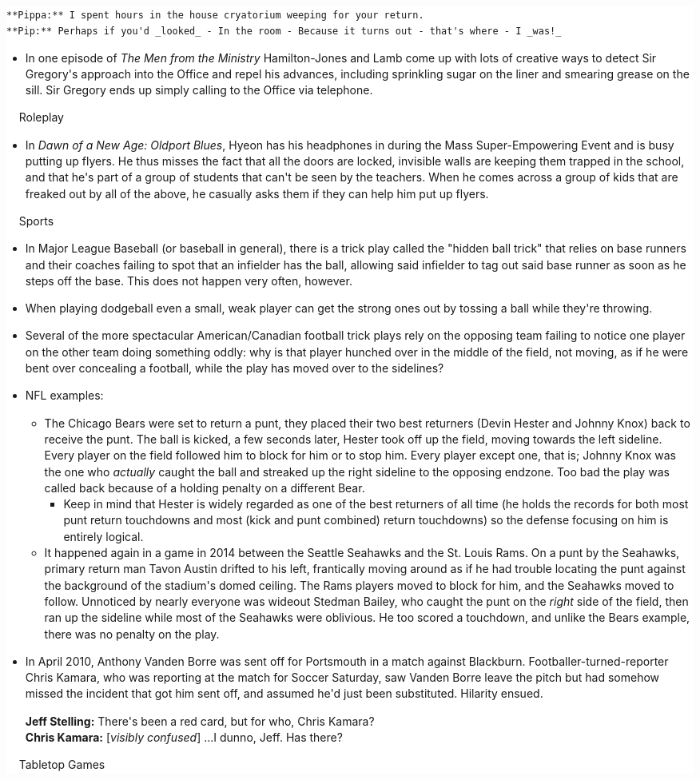     **Pippa:** I spent hours in the house cryatorium weeping for your return.  
    **Pip:** Perhaps if you'd _looked_ - In the room - Because it turns out - that's where - I _was!_
    
-   In one episode of _The Men from the Ministry_ Hamilton-Jones and Lamb come up with lots of creative ways to detect Sir Gregory's approach into the Office and repel his advances, including sprinkling sugar on the liner and smearing grease on the sill. Sir Gregory ends up simply calling to the Office via telephone.

    Roleplay 

-   In _Dawn of a New Age: Oldport Blues_, Hyeon has his headphones in during the Mass Super-Empowering Event and is busy putting up flyers. He thus misses the fact that all the doors are locked, invisible walls are keeping them trapped in the school, and that he's part of a group of students that can't be seen by the teachers. When he comes across a group of kids that are freaked out by all of the above, he casually asks them if they can help him put up flyers.

    Sports 

-   In Major League Baseball (or baseball in general), there is a trick play called the "hidden ball trick" that relies on base runners and their coaches failing to spot that an infielder has the ball, allowing said infielder to tag out said base runner as soon as he steps off the base. This does not happen very often, however.
-   When playing dodgeball even a small, weak player can get the strong ones out by tossing a ball while they're throwing.
-   Several of the more spectacular American/Canadian football trick plays rely on the opposing team failing to notice one player on the other team doing something oddly: why is that player hunched over in the middle of the field, not moving, as if he were bent over concealing a football, while the play has moved over to the sidelines?
-   NFL examples:
    -   The Chicago Bears were set to return a punt, they placed their two best returners (Devin Hester and Johnny Knox) back to receive the punt. The ball is kicked, a few seconds later, Hester took off up the field, moving towards the left sideline. Every player on the field followed him to block for him or to stop him. Every player except one, that is; Johnny Knox was the one who _actually_ caught the ball and streaked up the right sideline to the opposing endzone. Too bad the play was called back because of a holding penalty on a different Bear.
        -   Keep in mind that Hester is widely regarded as one of the best returners of all time (he holds the records for both most punt return touchdowns and most (kick and punt combined) return touchdowns) so the defense focusing on him is entirely logical.
    -   It happened again in a game in 2014 between the Seattle Seahawks and the St. Louis Rams. On a punt by the Seahawks, primary return man Tavon Austin drifted to his left, frantically moving around as if he had trouble locating the punt against the background of the stadium's domed ceiling. The Rams players moved to block for him, and the Seahawks moved to follow. Unnoticed by nearly everyone was wideout Stedman Bailey, who caught the punt on the _right_ side of the field, then ran up the sideline while most of the Seahawks were oblivious. He too scored a touchdown, and unlike the Bears example, there was no penalty on the play.
-   In April 2010, Anthony Vanden Borre was sent off for Portsmouth in a match against Blackburn. Footballer-turned-reporter Chris Kamara, who was reporting at the match for Soccer Saturday, saw Vanden Borre leave the pitch but had somehow missed the incident that got him sent off, and assumed he'd just been substituted. Hilarity ensued.
    
    **Jeff Stelling:** There's been a red card, but for who, Chris Kamara?  
    **Chris Kamara:** \[_visibly confused_\] ...I dunno, Jeff. Has there?
    

    Tabletop Games 
